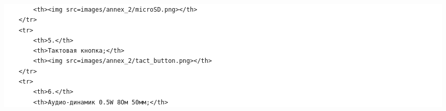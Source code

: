             <th><img src=images/annex_2/microSD.png></th>
        </tr>
        <tr>
            <th>5.</th>
            <th>Тактовая кнопка;</th>
            <th><img src=images/annex_2/tact_button.png></th>
        </tr>
        <tr>
            <th>6.</th>
            <th>Аудио-динамик 0.5W 8Ом 50мм;</th>